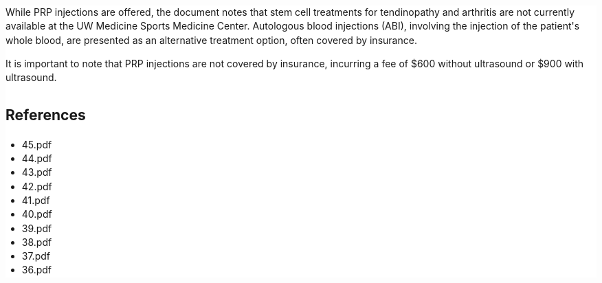 While PRP injections are offered, the document notes that stem cell treatments for tendinopathy and arthritis are not currently available at the UW Medicine Sports Medicine Center. Autologous blood injections (ABI), involving the injection of the patient's whole blood, are presented as an alternative treatment option, often covered by insurance.

It is important to note that PRP injections are not covered by insurance, incurring a fee of $600 without ultrasound or $900 with ultrasound.


## References

- 45.pdf
- 44.pdf
- 43.pdf
- 42.pdf
- 41.pdf
- 40.pdf
- 39.pdf
- 38.pdf
- 37.pdf
- 36.pdf
